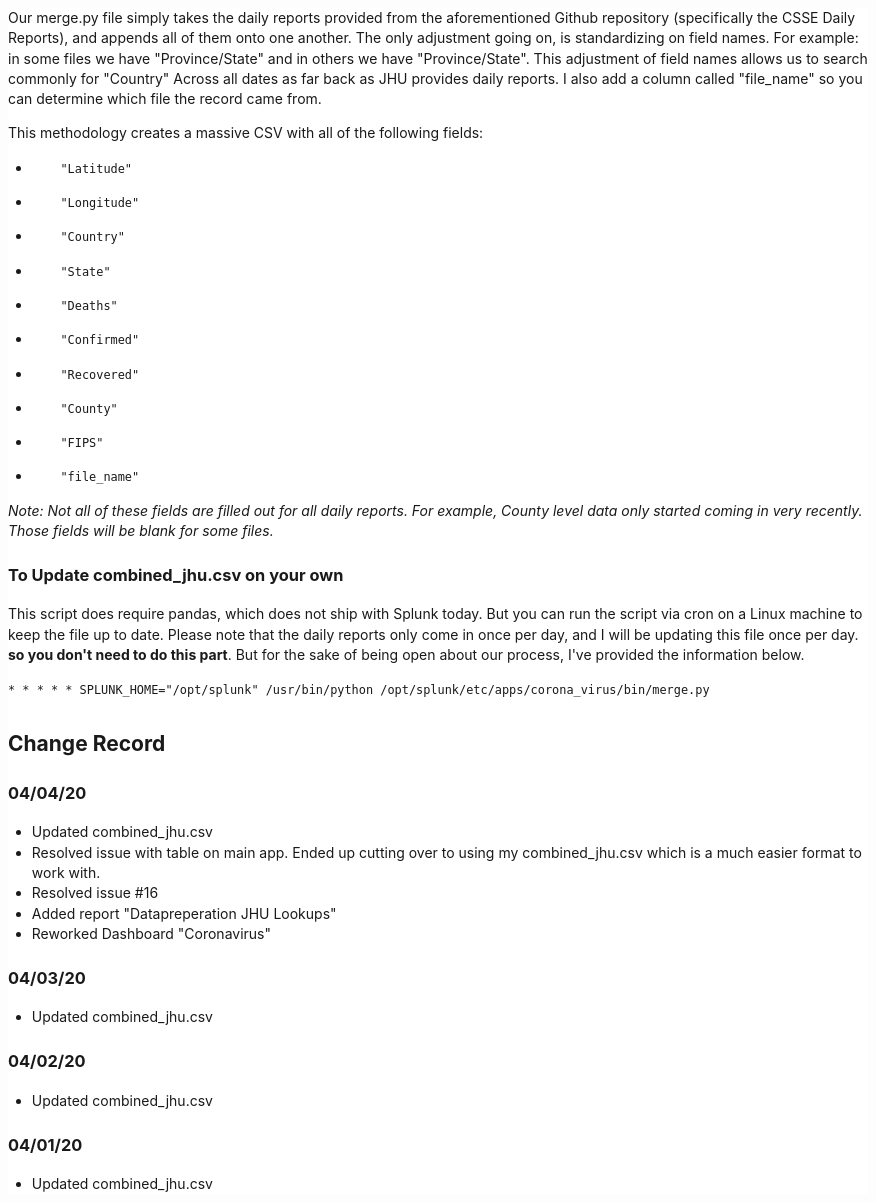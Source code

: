 Our merge.py file simply takes the daily reports provided from the aforementioned Github repository (specifically the CSSE Daily Reports), and appends all of them onto one another. The only adjustment going on, is standardizing on field names. For example: in some files we have "Province/State" and in others we have "Province/State". This adjustment of field names allows us to search commonly for "Country" Across all dates as far back as JHU provides daily reports. I also add a column called "file_name" so you can determine which file the record came from. 

This methodology creates a massive CSV with all of the following fields:

-         "Latitude"
-         "Longitude"
-         "Country"
-         "State"
-         "Deaths"
-         "Confirmed"
-         "Recovered"
-         "County"
-         "FIPS"
-         "file_name"

_Note: Not all of these fields are filled out for all daily reports. For example, County level data only started coming in very recently. Those fields will be blank for some files._ 

### To Update combined_jhu.csv on your own

This script does require pandas, which does not ship with Splunk today. But you can run the script via cron on a Linux machine to keep the file up to date. Please note that the daily reports only come in once per day, and I will be updating this file once per day. **so you don't need to do this part**. But for the sake of being open about our process, I've provided the information below. 

```
* * * * * SPLUNK_HOME="/opt/splunk" /usr/bin/python /opt/splunk/etc/apps/corona_virus/bin/merge.py
```
## Change Record

### 04/04/20
* Updated combined_jhu.csv
* Resolved issue with table on main app. Ended up cutting over to using my combined_jhu.csv which is a much easier format to work with. 
* Resolved issue #16
* Added report "Datapreperation JHU Lookups"
* Reworked Dashboard "Coronavirus"

### 04/03/20
* Updated combined_jhu.csv

### 04/02/20
* Updated combined_jhu.csv

### 04/01/20
* Updated combined_jhu.csv
